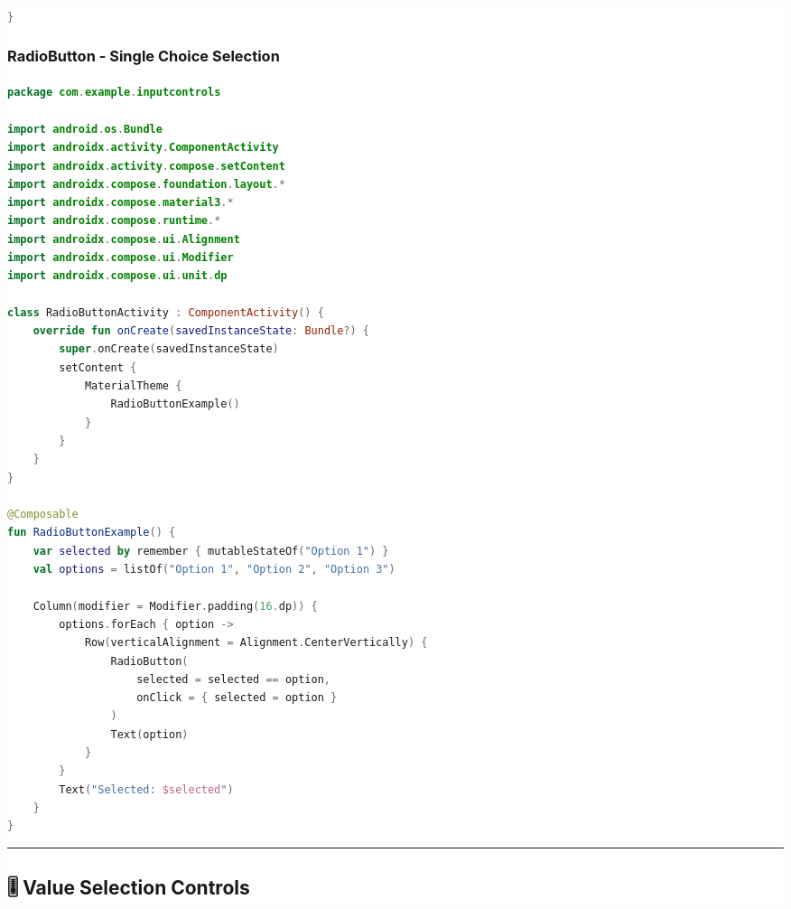 ```kotlin
}
```

### RadioButton - Single Choice Selection

```kotlin
package com.example.inputcontrols

import android.os.Bundle
import androidx.activity.ComponentActivity
import androidx.activity.compose.setContent
import androidx.compose.foundation.layout.*
import androidx.compose.material3.*
import androidx.compose.runtime.*
import androidx.compose.ui.Alignment
import androidx.compose.ui.Modifier
import androidx.compose.ui.unit.dp

class RadioButtonActivity : ComponentActivity() {
    override fun onCreate(savedInstanceState: Bundle?) {
        super.onCreate(savedInstanceState)
        setContent {
            MaterialTheme {
                RadioButtonExample()
            }
        }
    }
}

@Composable
fun RadioButtonExample() {
    var selected by remember { mutableStateOf("Option 1") }
    val options = listOf("Option 1", "Option 2", "Option 3")
    
    Column(modifier = Modifier.padding(16.dp)) {
        options.forEach { option ->
            Row(verticalAlignment = Alignment.CenterVertically) {
                RadioButton(
                    selected = selected == option,
                    onClick = { selected = option }
                )
                Text(option)
            }
        }
        Text("Selected: $selected")
    }
}
```

---

## 🎚️ Value Selection Controls
